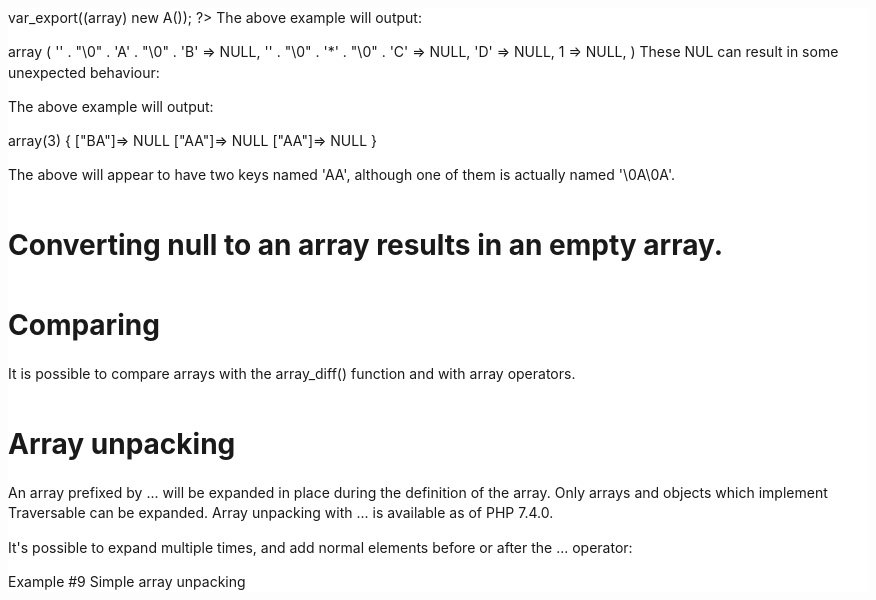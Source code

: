 var_export((array) new A());
?>
The above example will output:

array (
  '' . "\0" . 'A' . "\0" . 'B' => NULL,
  '' . "\0" . '*' . "\0" . 'C' => NULL,
  'D' => NULL,
  1 => NULL,
)
These NUL can result in some unexpected behaviour:

<?php

class A {
    private $A; // This will become '\0A\0A'
}

class B extends A {
    private $A; // This will become '\0B\0A'
    public $AA; // This will become 'AA'
}

var_dump((array) new B());
?>
The above example will output:

array(3) {
  ["BA"]=>
  NULL
  ["AA"]=>
  NULL
  ["AA"]=>
  NULL
}

The above will appear to have two keys named 'AA', although one of them is actually named '\0A\0A'.

Converting null to an array results in an empty array.
==========================================

Comparing 
===================
It is possible to compare arrays with the array_diff() function and with array operators.


Array unpacking 
====================
An array prefixed by ... will be expanded in place during the definition of the array. Only arrays and objects which implement Traversable can be expanded. Array unpacking with ... is available as of PHP 7.4.0.

It's possible to expand multiple times, and add normal elements before or after the ... operator:

Example #9 Simple array unpacking

<?php
// Using short array syntax.
// Also, works with array() syntax.
$arr1 = [1, 2, 3];
$arr2 = [...$arr1]; //[1, 2, 3]
$arr3 = [0, ...$arr1]; //[0, 1, 2, 3]
$arr4 = [...$arr1, ...$arr2, 111]; //[1, 2, 3, 1, 2, 3, 111]
$arr5 = [...$arr1, ...$arr1]; //[1, 2, 3, 1, 2, 3]
